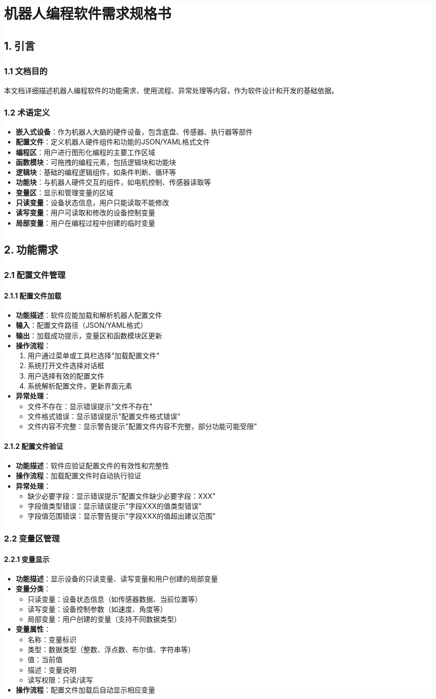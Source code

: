 # 机器人编程软件需求规格书

## 1. 引言

### 1.1 文档目的
本文档详细描述机器人编程软件的功能需求、使用流程、异常处理等内容，作为软件设计和开发的基础依据。

### 1.2 术语定义
- **嵌入式设备**：作为机器人大脑的硬件设备，包含底盘、传感器、执行器等部件
- **配置文件**：定义机器人硬件组件和功能的JSON/YAML格式文件
- **编程区**：用户进行图形化编程的主要工作区域
- **函数模块**：可拖拽的编程元素，包括逻辑块和功能块
- **逻辑块**：基础的编程逻辑组件，如条件判断、循环等
- **功能块**：与机器人硬件交互的组件，如电机控制、传感器读取等
- **变量区**：显示和管理变量的区域
- **只读变量**：设备状态信息，用户只能读取不能修改
- **读写变量**：用户可读取和修改的设备控制变量
- **局部变量**：用户在编程过程中创建的临时变量

## 2. 功能需求

### 2.1 配置文件管理

#### 2.1.1 配置文件加载
- **功能描述**：软件应能加载和解析机器人配置文件
- **输入**：配置文件路径（JSON/YAML格式）
- **输出**：加载成功提示，变量区和函数模块区更新
- **操作流程**：
  1. 用户通过菜单或工具栏选择"加载配置文件"
  2. 系统打开文件选择对话框
  3. 用户选择有效的配置文件
  4. 系统解析配置文件，更新界面元素
- **异常处理**：
  - 文件不存在：显示错误提示"文件不存在"
  - 文件格式错误：显示错误提示"配置文件格式错误"
  - 文件内容不完整：显示警告提示"配置文件内容不完整，部分功能可能受限"

#### 2.1.2 配置文件验证
- **功能描述**：软件应验证配置文件的有效性和完整性
- **操作流程**：加载配置文件时自动执行验证
- **异常处理**：
  - 缺少必要字段：显示错误提示"配置文件缺少必要字段：XXX"
  - 字段值类型错误：显示错误提示"字段XXX的值类型错误"
  - 字段值范围错误：显示警告提示"字段XXX的值超出建议范围"

### 2.2 变量区管理

#### 2.2.1 变量显示
- **功能描述**：显示设备的只读变量、读写变量和用户创建的局部变量
- **变量分类**：
  - 只读变量：设备状态信息（如传感器数据、当前位置等）
  - 读写变量：设备控制参数（如速度、角度等）
  - 局部变量：用户创建的变量（支持不同数据类型）
- **变量属性**：
  - 名称：变量标识
  - 类型：数据类型（整数、浮点数、布尔值、字符串等）
  - 值：当前值
  - 描述：变量说明
  - 读写权限：只读/读写
- **操作流程**：配置文件加载后自动显示相应变量